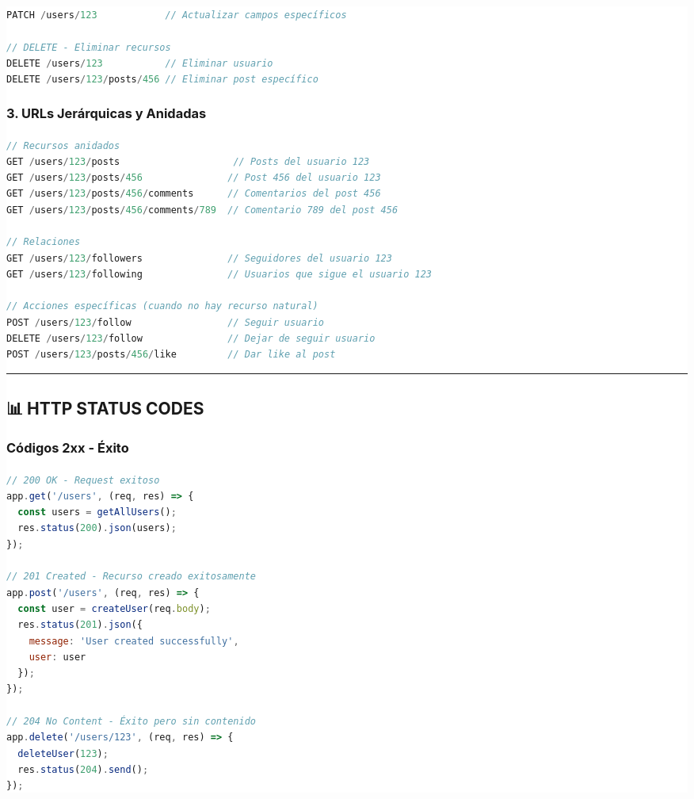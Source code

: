 ```javascript
PATCH /users/123            // Actualizar campos específicos

// DELETE - Eliminar recursos
DELETE /users/123           // Eliminar usuario
DELETE /users/123/posts/456 // Eliminar post específico
```

### **3. URLs Jerárquicas y Anidadas**
```javascript
// Recursos anidados
GET /users/123/posts                    // Posts del usuario 123
GET /users/123/posts/456               // Post 456 del usuario 123
GET /users/123/posts/456/comments      // Comentarios del post 456
GET /users/123/posts/456/comments/789  // Comentario 789 del post 456

// Relaciones
GET /users/123/followers               // Seguidores del usuario 123
GET /users/123/following               // Usuarios que sigue el usuario 123

// Acciones específicas (cuando no hay recurso natural)
POST /users/123/follow                 // Seguir usuario
DELETE /users/123/follow               // Dejar de seguir usuario
POST /users/123/posts/456/like         // Dar like al post
```

---

## 📊 **HTTP STATUS CODES**

### **Códigos 2xx - Éxito**
```javascript
// 200 OK - Request exitoso
app.get('/users', (req, res) => {
  const users = getAllUsers();
  res.status(200).json(users);
});

// 201 Created - Recurso creado exitosamente
app.post('/users', (req, res) => {
  const user = createUser(req.body);
  res.status(201).json({
    message: 'User created successfully',
    user: user
  });
});

// 204 No Content - Éxito pero sin contenido
app.delete('/users/123', (req, res) => {
  deleteUser(123);
  res.status(204).send();
});
```
